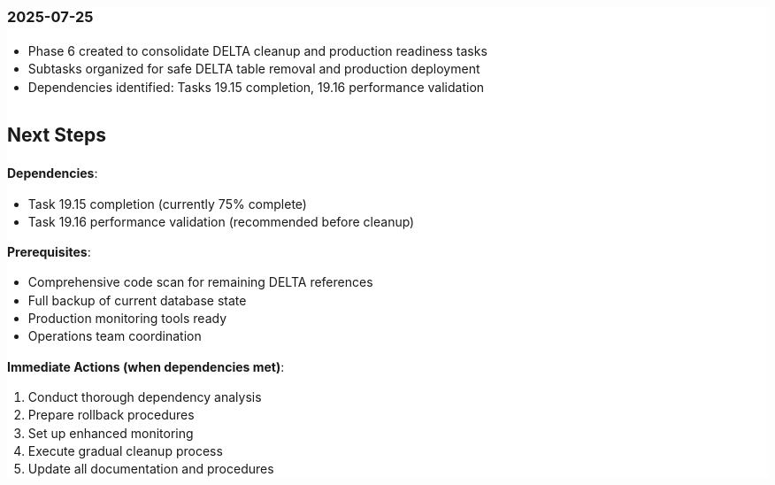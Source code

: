 ### 2025-07-25
- Phase 6 created to consolidate DELTA cleanup and production readiness tasks
- Subtasks organized for safe DELTA table removal and production deployment
- Dependencies identified: Tasks 19.15 completion, 19.16 performance validation

## Next Steps

**Dependencies**: 
- Task 19.15 completion (currently 75% complete)
- Task 19.16 performance validation (recommended before cleanup)

**Prerequisites**:
- Comprehensive code scan for remaining DELTA references
- Full backup of current database state
- Production monitoring tools ready
- Operations team coordination

**Immediate Actions (when dependencies met)**:
1. Conduct thorough dependency analysis
2. Prepare rollback procedures  
3. Set up enhanced monitoring
4. Execute gradual cleanup process
5. Update all documentation and procedures
